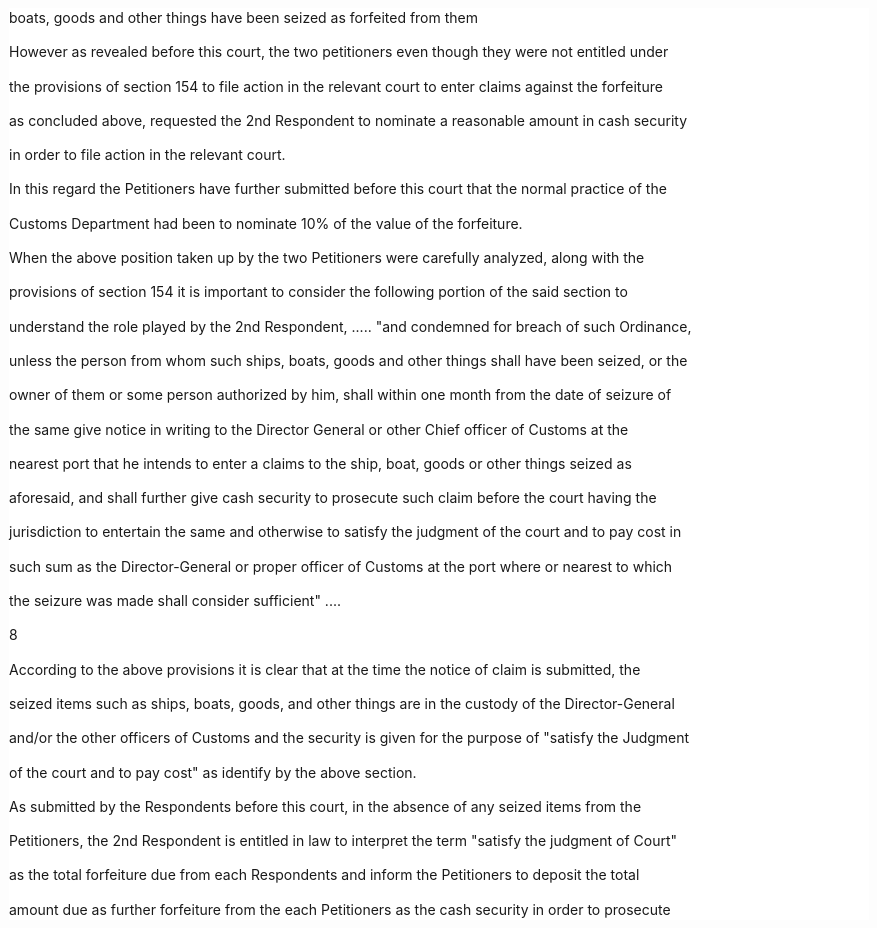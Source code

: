 boats, goods and other things have been seized as forfeited from them

However as revealed before this court, the two petitioners even though they were not entitled under

the provisions of section 154 to file action in the relevant court to enter claims against the forfeiture

as concluded above, requested the 2nd Respondent to nominate a reasonable amount in cash security

in order to file action in the relevant court.

In this regard the Petitioners have further submitted before this court that the normal practice of the

Customs Department had been to nominate 10% of the value of the forfeiture.

When the above position taken up by the two Petitioners were carefully analyzed, along with the

provisions of section 154 it is important to consider the following portion of the said section to

understand the role played by the 2nd Respondent, ..... "and condemned for breach of such Ordinance,

unless the person from whom such ships, boats, goods and other things shall have been seized, or the

owner of them or some person authorized by him, shall within one month from the date of seizure of

the same give notice in writing to the Director General or other Chief officer of Customs at the

nearest port that he intends to enter a claims to the ship, boat, goods or other things seized as

aforesaid, and shall further give cash security to prosecute such claim before the court having the

jurisdiction to entertain the same and otherwise to satisfy the judgment of the court and to pay cost in

such sum as the Director-General or proper officer of Customs at the port where or nearest to which

the seizure was made shall consider sufficient" ....

8

According to the above provisions it is clear that at the time the notice of claim is submitted, the

seized items such as ships, boats, goods, and other things are in the custody of the Director-General

and/or the other officers of Customs and the security is given for the purpose of "satisfy the Judgment

of the court and to pay cost" as identify by the above section.

As submitted by the Respondents before this court, in the absence of any seized items from the

Petitioners, the 2nd Respondent is entitled in law to interpret the term "satisfy the judgment of Court"

as the total forfeiture due from each Respondents and inform the Petitioners to deposit the total

amount due as further forfeiture from the each Petitioners as the cash security in order to prosecute
